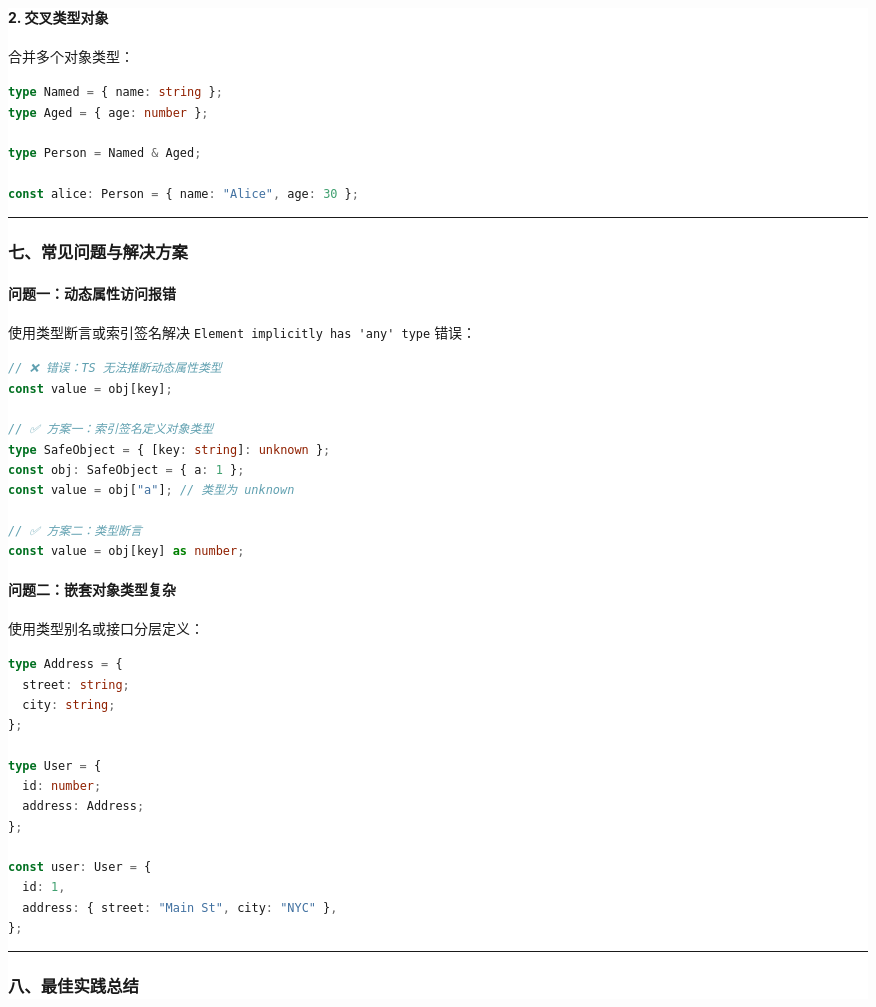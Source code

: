 #### 2. **交叉类型对象**  
合并多个对象类型：  
```typescript
type Named = { name: string };
type Aged = { age: number };

type Person = Named & Aged;

const alice: Person = { name: "Alice", age: 30 };
```

---

### 七、常见问题与解决方案

#### 问题一：动态属性访问报错  
使用类型断言或索引签名解决 `Element implicitly has 'any' type` 错误：  
```typescript
// ❌ 错误：TS 无法推断动态属性类型
const value = obj[key];

// ✅ 方案一：索引签名定义对象类型
type SafeObject = { [key: string]: unknown };
const obj: SafeObject = { a: 1 };
const value = obj["a"]; // 类型为 unknown

// ✅ 方案二：类型断言
const value = obj[key] as number;
```

#### 问题二：嵌套对象类型复杂  
使用类型别名或接口分层定义：  
```typescript
type Address = {
  street: string;
  city: string;
};

type User = {
  id: number;
  address: Address;
};

const user: User = {
  id: 1,
  address: { street: "Main St", city: "NYC" },
};
```

---

### 八、最佳实践总结


  [key: string]: number;
